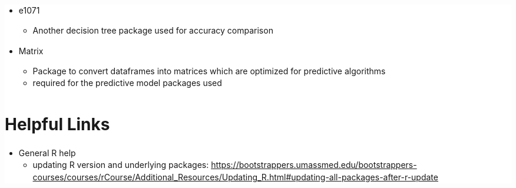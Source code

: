  - e1071
    * Another decision tree package used for accuracy comparison

 - Matrix
    * Package to convert dataframes into matrices which are optimized for predictive algorithms
    * required for the predictive model packages used



# Helpful Links

 - General R help
    * updating R version and underlying packages: https://bootstrappers.umassmed.edu/bootstrappers-courses/courses/rCourse/Additional_Resources/Updating_R.html#updating-all-packages-after-r-update
